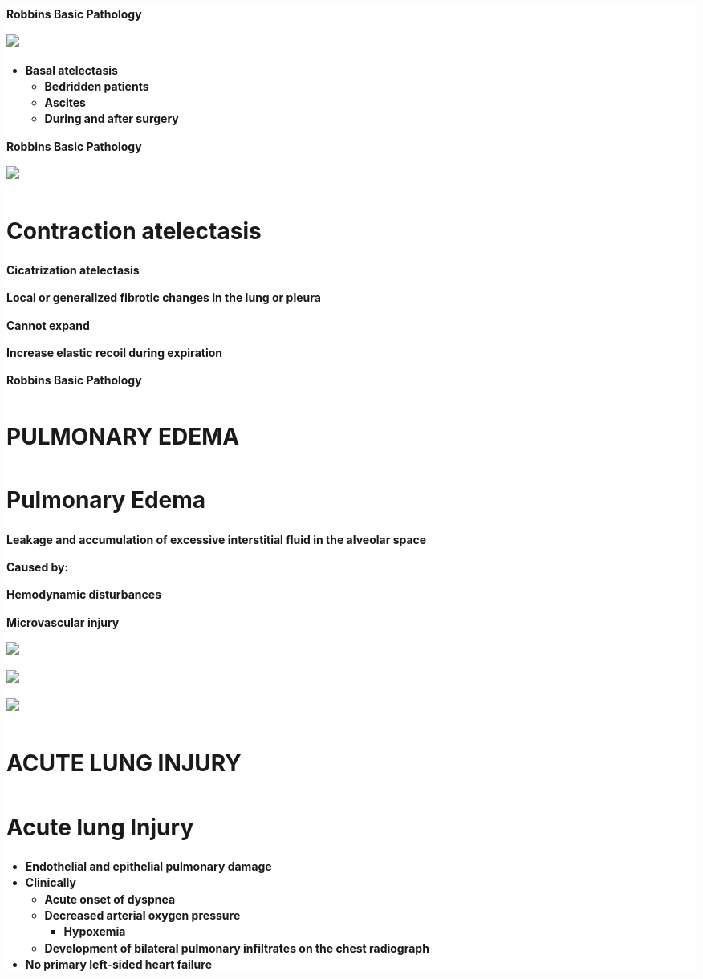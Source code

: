 **Robbins Basic Pathology**

![](img%5CAtelectasis-and-Acute-Lung-Injury10.png)

- **Basal atelectasis**
  - **Bedridden patients**
  - **Ascites**
  - **During and after surgery**

**Robbins Basic Pathology**

![](img%5CAtelectasis-and-Acute-Lung-Injury11.png)

# Contraction atelectasis

**Cicatrization atelectasis**

**Local or generalized fibrotic changes in the lung or pleura**

**Cannot expand**

**Increase elastic recoil during expiration**

**Robbins Basic Pathology**

# PULMONARY EDEMA

# Pulmonary Edema

**Leakage and accumulation of excessive interstitial fluid in the
alveolar space**

**Caused by:**

**Hemodynamic disturbances**

**Microvascular injury**

![](img%5CAtelectasis-and-Acute-Lung-Injury12.jpg)

![](img%5CAtelectasis-and-Acute-Lung-Injury13.png)

![](img%5CAtelectasis-and-Acute-Lung-Injury14.png)

# ACUTE LUNG INJURY

# Acute lung Injury

- **Endothelial and epithelial pulmonary damage**
- **Clinically**
  - **Acute onset of dyspnea**
  - **Decreased arterial oxygen pressure**
    - **Hypoxemia**
  - **Development of bilateral pulmonary infiltrates on the chest
    radiograph**
- **No primary left-sided heart failure**
